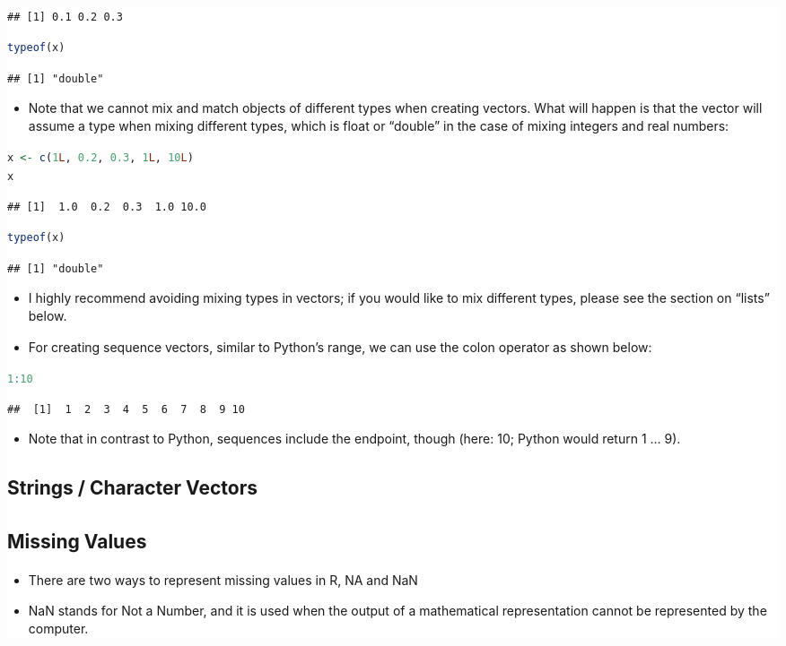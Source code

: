     ## [1] 0.1 0.2 0.3

``` r
typeof(x)
```

    ## [1] "double"

  - Note that we cannot mix and match objects of different types when
    creating vectors. What will happen is that the vector will assume a
    type when mixing different types, which is float or “double” in the
    case of mixing integers and real numbers:



``` r
x <- c(1L, 0.2, 0.3, 1L, 10L)
x
```

    ## [1]  1.0  0.2  0.3  1.0 10.0

``` r
typeof(x)
```

    ## [1] "double"

  - I highly recommend avoiding mixing types in vectors; if you would
    like to mix different types, please see the section on “lists”
    below.

  - For creating sequence vectors, similar to Python’s range, we can use
    the colon operator as shown below:



``` r
1:10
```

    ##  [1]  1  2  3  4  5  6  7  8  9 10

  - Note that in contrast to Python, sequences include the endpoint,
    though (here: 10; Python would return 1 … 9).

## Strings / Character Vectors

## Missing Values

  - There are two ways to represent missing values in R, NA and NaN

  - NaN stands for Not a Number, and it is used when the output of a
    mathematical representation cannot be represented by the computer.
